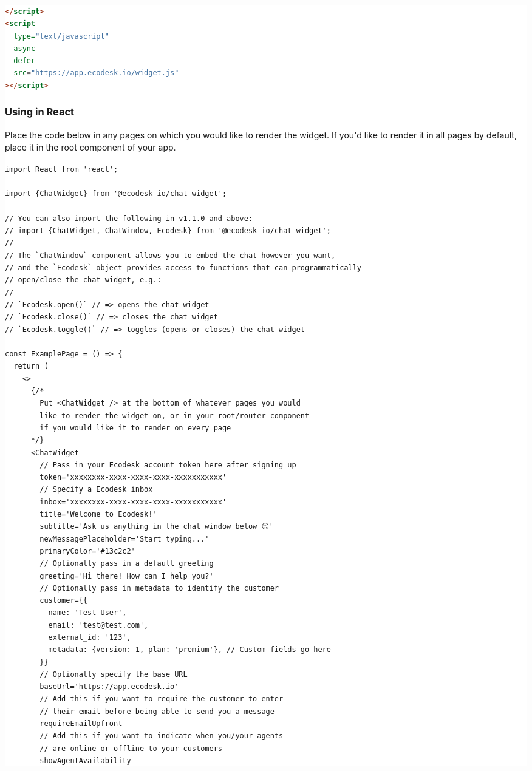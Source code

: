 ```html
</script>
<script
  type="text/javascript"
  async
  defer
  src="https://app.ecodesk.io/widget.js"
></script>
```

### Using in React

Place the code below in any pages on which you would like to render the widget. If you'd like to render it in all pages by default, place it in the root component of your app.

```tsx
import React from 'react';

import {ChatWidget} from '@ecodesk-io/chat-widget';

// You can also import the following in v1.1.0 and above:
// import {ChatWidget, ChatWindow, Ecodesk} from '@ecodesk-io/chat-widget';
//
// The `ChatWindow` component allows you to embed the chat however you want,
// and the `Ecodesk` object provides access to functions that can programmatically
// open/close the chat widget, e.g.:
//
// `Ecodesk.open()` // => opens the chat widget
// `Ecodesk.close()` // => closes the chat widget
// `Ecodesk.toggle()` // => toggles (opens or closes) the chat widget

const ExamplePage = () => {
  return (
    <>
      {/*
        Put <ChatWidget /> at the bottom of whatever pages you would
        like to render the widget on, or in your root/router component
        if you would like it to render on every page
      */}
      <ChatWidget
        // Pass in your Ecodesk account token here after signing up
        token='xxxxxxxx-xxxx-xxxx-xxxx-xxxxxxxxxxx'
        // Specify a Ecodesk inbox
        inbox='xxxxxxxx-xxxx-xxxx-xxxx-xxxxxxxxxxx'
        title='Welcome to Ecodesk!'
        subtitle='Ask us anything in the chat window below 😊'
        newMessagePlaceholder='Start typing...'
        primaryColor='#13c2c2'
        // Optionally pass in a default greeting
        greeting='Hi there! How can I help you?'
        // Optionally pass in metadata to identify the customer
        customer={{
          name: 'Test User',
          email: 'test@test.com',
          external_id: '123',
          metadata: {version: 1, plan: 'premium'}, // Custom fields go here
        }}
        // Optionally specify the base URL
        baseUrl='https://app.ecodesk.io'
        // Add this if you want to require the customer to enter
        // their email before being able to send you a message
        requireEmailUpfront
        // Add this if you want to indicate when you/your agents
        // are online or offline to your customers
        showAgentAvailability
```